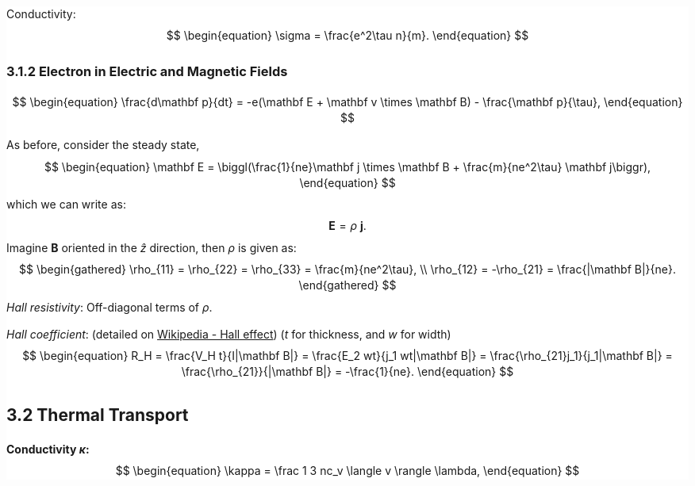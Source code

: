 Conductivity:
$$
\begin{equation}
\sigma = \frac{e^2\tau n}{m}.
\end{equation}
$$

### 3.1.2 Electron in Electric and Magnetic Fields

$$
\begin{equation}
\frac{d\mathbf p}{dt} = -e(\mathbf E + \mathbf v \times \mathbf B) - \frac{\mathbf p}{\tau},
\end{equation}
$$

As before, consider the steady state, 
$$
\begin{equation}
\mathbf E = \biggl(\frac{1}{ne}\mathbf j \times \mathbf B + \frac{m}{ne^2\tau} \mathbf j\biggr),
\end{equation}
$$
which we can write as: 
$$
\begin{equation}
\mathbf E = \rho\  \mathbf j. 
\end{equation}
$$
Imagine $\mathbf B$ oriented in the $\hat{z}$ direction, then $\rho$ is given as: 
$$
\begin{gathered}
\rho_{11} = \rho_{22} = \rho_{33} = \frac{m}{ne^2\tau}, \\
\rho_{12} = -\rho_{21} = \frac{|\mathbf B|}{ne}.
\end{gathered}
$$
*Hall resistivity*: Off-diagonal terms of $\rho$.  

*Hall coefficient*: (detailed on [Wikipedia - Hall effect](https://en.wikipedia.org/wiki/Hall_effect)) ($t$ for thickness, and $w$ for width)
$$
\begin{equation}
R_H = \frac{V_H t}{I|\mathbf B|} = \frac{E_2 wt}{j_1 wt|\mathbf B|} = \frac{\rho_{21}j_1}{j_1|\mathbf B|} = \frac{\rho_{21}}{|\mathbf B|} = -\frac{1}{ne}.
\end{equation}
$$

## 3.2 Thermal Transport

**Conductivity $\kappa$:** 
$$
\begin{equation}
\kappa = \frac 1 3 nc_v \langle v \rangle \lambda, 
\end{equation}
$$
